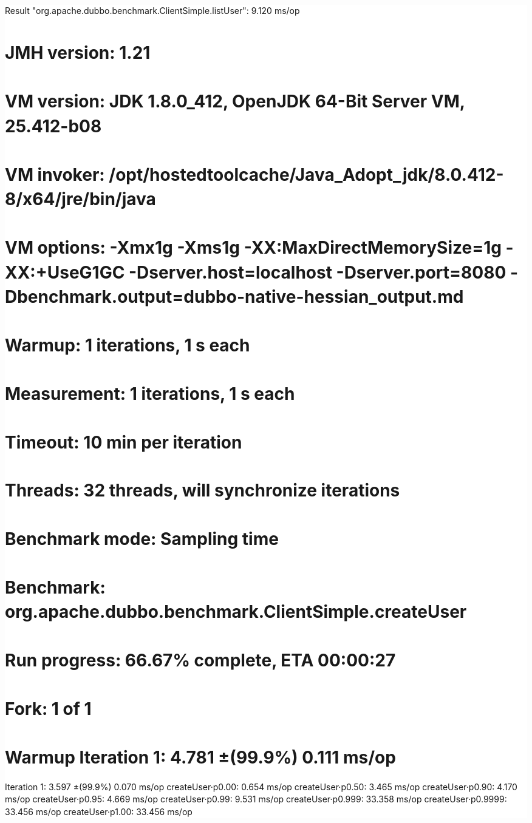 
Result "org.apache.dubbo.benchmark.ClientSimple.listUser":
  9.120 ms/op


# JMH version: 1.21
# VM version: JDK 1.8.0_412, OpenJDK 64-Bit Server VM, 25.412-b08
# VM invoker: /opt/hostedtoolcache/Java_Adopt_jdk/8.0.412-8/x64/jre/bin/java
# VM options: -Xmx1g -Xms1g -XX:MaxDirectMemorySize=1g -XX:+UseG1GC -Dserver.host=localhost -Dserver.port=8080 -Dbenchmark.output=dubbo-native-hessian_output.md
# Warmup: 1 iterations, 1 s each
# Measurement: 1 iterations, 1 s each
# Timeout: 10 min per iteration
# Threads: 32 threads, will synchronize iterations
# Benchmark mode: Sampling time
# Benchmark: org.apache.dubbo.benchmark.ClientSimple.createUser

# Run progress: 66.67% complete, ETA 00:00:27
# Fork: 1 of 1
# Warmup Iteration   1: 4.781 ±(99.9%) 0.111 ms/op
Iteration   1: 3.597 ±(99.9%) 0.070 ms/op
                 createUser·p0.00:   0.654 ms/op
                 createUser·p0.50:   3.465 ms/op
                 createUser·p0.90:   4.170 ms/op
                 createUser·p0.95:   4.669 ms/op
                 createUser·p0.99:   9.531 ms/op
                 createUser·p0.999:  33.358 ms/op
                 createUser·p0.9999: 33.456 ms/op
                 createUser·p1.00:   33.456 ms/op
